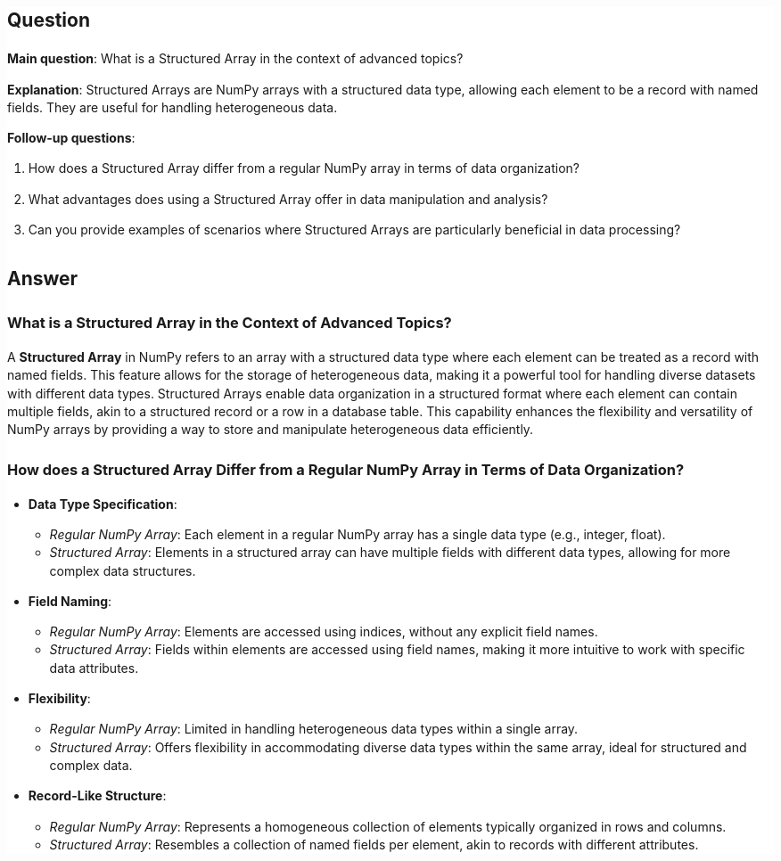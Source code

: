 ## Question
**Main question**: What is a Structured Array in the context of advanced topics?

**Explanation**: Structured Arrays are NumPy arrays with a structured data type, allowing each element to be a record with named fields. They are useful for handling heterogeneous data.

**Follow-up questions**:

1. How does a Structured Array differ from a regular NumPy array in terms of data organization?

2. What advantages does using a Structured Array offer in data manipulation and analysis?

3. Can you provide examples of scenarios where Structured Arrays are particularly beneficial in data processing?





## Answer

### What is a Structured Array in the Context of Advanced Topics?

A **Structured Array** in NumPy refers to an array with a structured data type where each element can be treated as a record with named fields. This feature allows for the storage of heterogeneous data, making it a powerful tool for handling diverse datasets with different data types. Structured Arrays enable data organization in a structured format where each element can contain multiple fields, akin to a structured record or a row in a database table. This capability enhances the flexibility and versatility of NumPy arrays by providing a way to store and manipulate heterogeneous data efficiently.

### How does a Structured Array Differ from a Regular NumPy Array in Terms of Data Organization?

- **Data Type Specification**:
  - *Regular NumPy Array*: Each element in a regular NumPy array has a single data type (e.g., integer, float).
  - *Structured Array*: Elements in a structured array can have multiple fields with different data types, allowing for more complex data structures.

- **Field Naming**:
  - *Regular NumPy Array*: Elements are accessed using indices, without any explicit field names.
  - *Structured Array*: Fields within elements are accessed using field names, making it more intuitive to work with specific data attributes.

- **Flexibility**:
  - *Regular NumPy Array*: Limited in handling heterogeneous data types within a single array.
  - *Structured Array*: Offers flexibility in accommodating diverse data types within the same array, ideal for structured and complex data.

- **Record-Like Structure**:
  - *Regular NumPy Array*: Represents a homogeneous collection of elements typically organized in rows and columns.
  - *Structured Array*: Resembles a collection of named fields per element, akin to records with different attributes.
